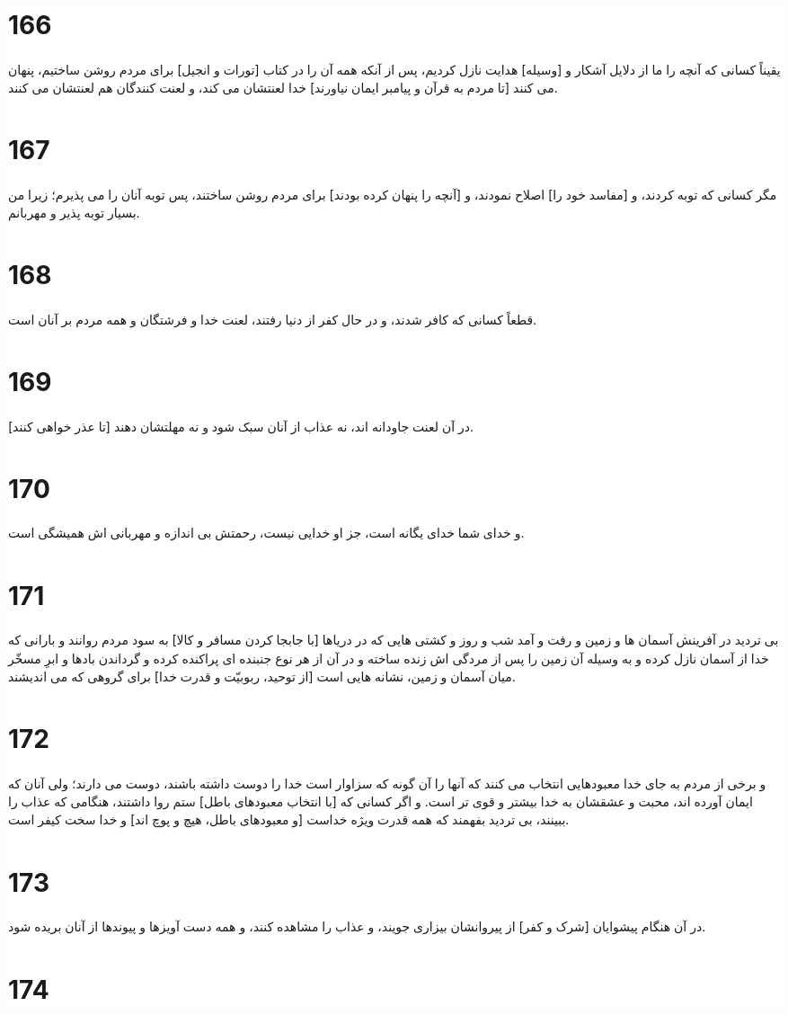 # 166

یقیناً کسانی که آنچه را ما از دلایل آشکار و \[وسیله\] هدایت نازل کردیم، پس از آنکه همه آن را در کتاب \[تورات و انجیل\] برای مردم روشن ساختیم، پنهان می کنند \[تا مردم به قرآن و پیامبر ایمان نیاورند\] خدا لعنتشان می کند، و لعنت کنندگان هم لعنتشان می کنند.

# 167

مگر کسانی که توبه کردند، و \[مفاسد خود را\] اصلاح نمودند، و \[آنچه را پنهان کرده بودند\] برای مردم روشن ساختند، پس توبه آنان را می پذیرم؛ زیرا من بسیار توبه پذیر و مهربانم.

# 168

قطعاً کسانی که کافر شدند، و در حال کفر از دنیا رفتند، لعنت خدا و فرشتگان و همه مردم بر آنان است.

# 169

در آن لعنت جاودانه اند، نه عذاب از آنان سبک شود و نه مهلتشان دهند \[تا عذر خواهی کنند\].

# 170

و خدای شما خدای یگانه است، جز او خدایی نیست، رحمتش بی اندازه و مهربانی اش همیشگی است.

# 171

بی تردید در آفرینش آسمان ها و زمین و رفت و آمد شب و روز و کشتی هایی که در دریاها \[با جابجا کردن مسافر و کالا\] به سود مردم روانند و بارانی که خدا از آسمان نازل کرده و به وسیله آن زمین را پس از مردگی اش زنده ساخته و در آن از هر نوع جنبنده ای پراکنده کرده و گرداندن بادها و ابرِ مسخّر میان آسمان و زمین، نشانه هایی است \[از توحید، ربوبیّت و قدرت خدا\] برای گروهی که می اندیشند.

# 172

و برخی از مردم به جای خدا معبودهایی انتخاب می کنند که آنها را آن گونه که سزاوار است خدا را دوست داشته باشند، دوست می دارند؛ ولی آنان که ایمان آورده اند، محبت و عشقشان به خدا بیشتر و قوی تر است. و اگر کسانی که \[با انتخاب معبودهای باطل\] ستم روا داشتند، هنگامی که عذاب را ببینند، بی تردید بفهمند که همه قدرت ویژه خداست \[و معبودهای باطل، هیچ و پوچ اند\] و خدا سخت کیفر است.

# 173

در آن هنگام پیشوایان \[شرک و کفر\] از پیروانشان بیزاری جویند، و عذاب را مشاهده کنند، و همه دست آویزها و پیوندها از آنان بریده شود.

# 174
